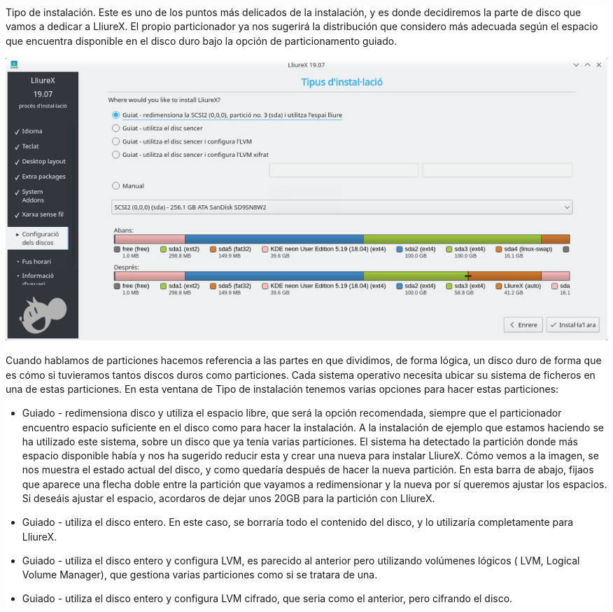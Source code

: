 

Tipo de instalación. Este es uno de los puntos más delicados de la instalación, y es donde decidiremos la parte de disco que vamos a dedicar a LliureX. El propio particionador ya nos sugerirá la distribución que considero más adecuada según el espacio que encuentra disponible en el disco duro bajo la opción de particionamento guiado.

![Tipo de instalación](img/tema2/instllx9.png "Tipo de instalación")


Cuando hablamos de particiones hacemos referencia a las partes en que dividimos, de forma lógica, un disco duro de forma que es cómo si tuvieramos tantos discos duros como particiones. Cada sistema operativo necesita ubicar su sistema de ficheros en una de estas particiones. En esta ventana de Tipo de instalación tenemos varias opciones para hacer estas particiones:

* Guiado - redimensiona disco y utiliza el espacio libre, que será la opción recomendada, siempre que el particionador encuentro espacio suficiente en el disco como para hacer la instalación. A la instalación de ejemplo que estamos haciendo se ha utilizado este sistema, sobre un disco que ya tenía varias particiones. El sistema ha detectado la partición donde más espacio disponible había y nos ha sugerido reducir esta y crear una nueva para instalar LliureX. Cómo vemos a la imagen, se nos muestra el estado actual del disco, y como quedaría después de hacer la nueva partición. En esta barra de abajo, fijaos que aparece una flecha doble entre la partición que vayamos a redimensionar y la nueva por sí queremos ajustar los espacios. Si deseáis ajustar el espacio, acordaros de dejar unos 20GB para la partición con LliureX.

* Guiado - utiliza el disco entero. En este caso, se borraría todo el contenido del disco, y lo utilizaría completamente para LliureX.

* Guiado - utiliza el disco entero y configura LVM, es parecido al anterior pero utilizando volúmenes lógicos ( LVM, Logical Volume Manager), que gestiona varias particiones como si se tratara de una.

* Guiado - utiliza el disco entero y configura LVM cifrado, que seria como el anterior, pero cifrando el disco.
